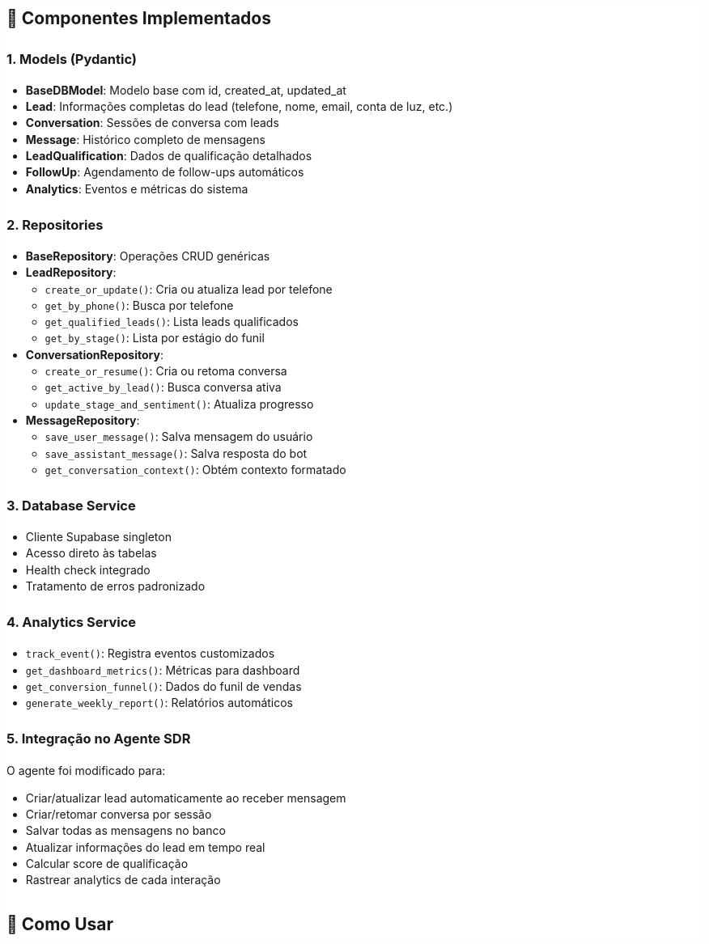 ## 🔧 Componentes Implementados

### 1. **Models (Pydantic)**
- **BaseDBModel**: Modelo base com id, created_at, updated_at
- **Lead**: Informações completas do lead (telefone, nome, email, conta de luz, etc.)
- **Conversation**: Sessões de conversa com leads
- **Message**: Histórico completo de mensagens
- **LeadQualification**: Dados de qualificação detalhados
- **FollowUp**: Agendamento de follow-ups automáticos
- **Analytics**: Eventos e métricas do sistema

### 2. **Repositories**
- **BaseRepository**: Operações CRUD genéricas
- **LeadRepository**: 
  - `create_or_update()`: Cria ou atualiza lead por telefone
  - `get_by_phone()`: Busca por telefone
  - `get_qualified_leads()`: Lista leads qualificados
  - `get_by_stage()`: Lista por estágio do funil
- **ConversationRepository**:
  - `create_or_resume()`: Cria ou retoma conversa
  - `get_active_by_lead()`: Busca conversa ativa
  - `update_stage_and_sentiment()`: Atualiza progresso
- **MessageRepository**:
  - `save_user_message()`: Salva mensagem do usuário
  - `save_assistant_message()`: Salva resposta do bot
  - `get_conversation_context()`: Obtém contexto formatado

### 3. **Database Service**
- Cliente Supabase singleton
- Acesso direto às tabelas
- Health check integrado
- Tratamento de erros padronizado

### 4. **Analytics Service**
- `track_event()`: Registra eventos customizados
- `get_dashboard_metrics()`: Métricas para dashboard
- `get_conversion_funnel()`: Dados do funil de vendas
- `generate_weekly_report()`: Relatórios automáticos

### 5. **Integração no Agente SDR**
O agente foi modificado para:
- Criar/atualizar lead automaticamente ao receber mensagem
- Criar/retomar conversa por sessão
- Salvar todas as mensagens no banco
- Atualizar informações do lead em tempo real
- Calcular score de qualificação
- Rastrear analytics de cada interação

## 🚀 Como Usar
